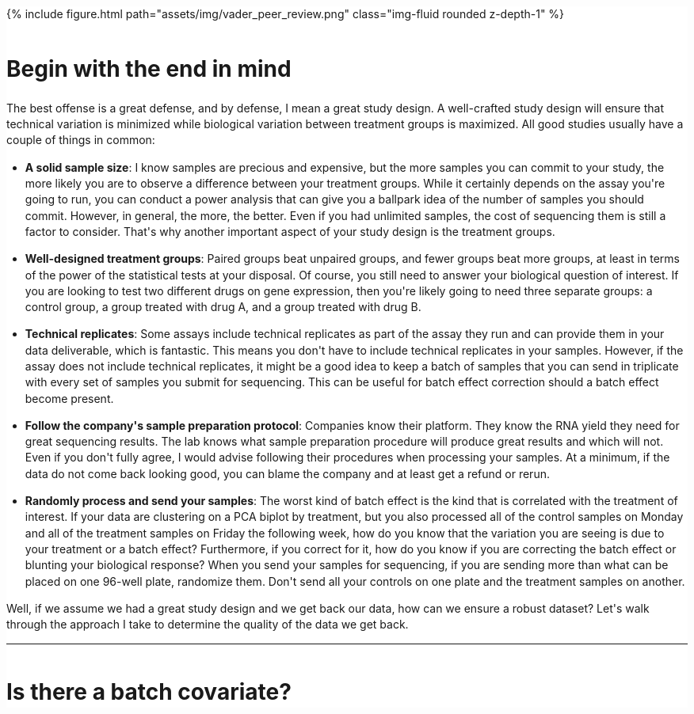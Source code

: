 <div class="row mt-3">
   <div class="col-sm mt-3 mt-md-0">
       {% include figure.html path="assets/img/vader_peer_review.png" class="img-fluid rounded z-depth-1" %}
   </div>
</div>

# Begin with the end in mind
The best offense is a great defense, and by defense, I mean a great study design. A well-crafted study design will ensure that technical variation is minimized while biological variation between treatment groups is maximized. All good studies usually have a couple of things in common:

- **A solid sample size**: I know samples are precious and expensive, but the more samples you can commit to your study, the more likely you are to observe a difference between your treatment groups. While it certainly depends on the assay you're going to run, you can conduct a power analysis that can give you a ballpark idea of the number of samples you should commit. However, in general, the more, the better. Even if you had unlimited samples, the cost of sequencing them is still a factor to consider. That's why another important aspect of your study design is the treatment groups.

- **Well-designed treatment groups**: Paired groups beat unpaired groups, and fewer groups beat more groups, at least in terms of the power of the statistical tests at your disposal. Of course, you still need to answer your biological question of interest. If you are looking to test two different drugs on gene expression, then you're likely going to need three separate groups: a control group, a group treated with drug A, and a group treated with drug B.

- **Technical replicates**: Some assays include technical replicates as part of the assay they run and can provide them in your data deliverable, which is fantastic. This means you don't have to include technical replicates in your samples. However, if the assay does not include technical replicates, it might be a good idea to keep a batch of samples that you can send in triplicate with every set of samples you submit for sequencing. This can be useful for batch effect correction should a batch effect become present.

- **Follow the company's sample preparation protocol**: Companies know their platform. They know the RNA yield they need for great sequencing results. The lab knows what sample preparation procedure will produce great results and which will not. Even if you don't fully agree, I would advise following their procedures when processing your samples. At a minimum, if the data do not come back looking good, you can blame the company and at least get a refund or rerun.

- **Randomly process and send your samples**: The worst kind of batch effect is the kind that is correlated with the treatment of interest. If your data are clustering on a PCA biplot by treatment, but you also processed all of the control samples on Monday and all of the treatment samples on Friday the following week, how do you know that the variation you are seeing is due to your treatment or a batch effect? Furthermore, if you correct for it, how do you know if you are correcting the batch effect or blunting your biological response? When you send your samples for sequencing, if you are sending more than what can be placed on one 96-well plate, randomize them. Don't send all your controls on one plate and the treatment samples on another.

Well, if we assume we had a great study design and we get back our data, how can we ensure a robust dataset? Let's walk through the approach I take to determine the quality of the data we get back.


<hr>

# Is there a batch covariate?
